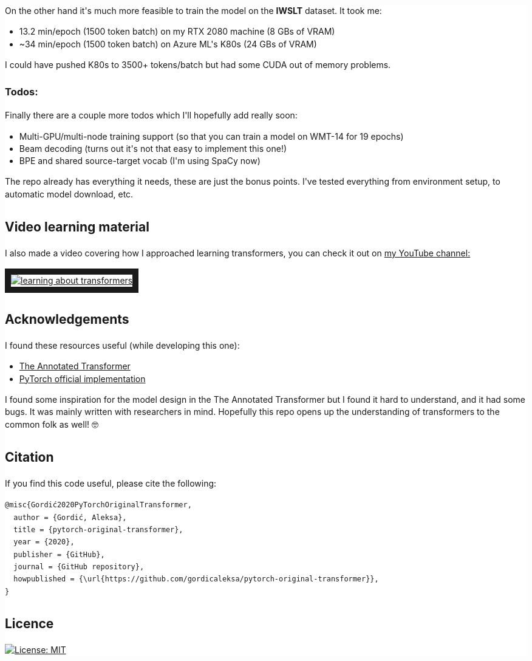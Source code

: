 On the other hand it's much more feasible to train the model on the **IWSLT** dataset. It took me:
* 13.2 min/epoch (1500 token batch) on my RTX 2080 machine (8 GBs of VRAM)
* ~34 min/epoch (1500 token batch) on Azure ML's K80s (24 GBs of VRAM)

I could have pushed K80s to 3500+ tokens/batch but had some CUDA out of memory problems.

### Todos:

Finally there are a couple more todos which I'll hopefully add really soon:
* Multi-GPU/multi-node training support (so that you can train a model on WMT-14 for 19 epochs)
* Beam decoding (turns out it's not that easy to implement this one!)
* BPE and shared source-target vocab (I'm using SpaCy now)

The repo already has everything it needs, these are just the bonus points. I've tested everything
from environment setup, to automatic model download, etc.

## Video learning material

I also made a video covering how I approached learning transformers, you can check it out on [my YouTube channel:](https://www.youtube.com/watch?v=bvBK-coXf9I&ab_channel=TheAIEpiphany)

<p align="left">
<a href="https://www.youtube.com/watch?v=bvBK-coXf9I" target="_blank"><img src="https://img.youtube.com/vi/bvBK-coXf9I/0.jpg" 
alt="learning about transformers" width="480" height="360" border="10" /></a>
</p>

## Acknowledgements

I found these resources useful (while developing this one):

* [The Annotated Transformer](http://nlp.seas.harvard.edu/2018/04/03/attention.html)
* [PyTorch official implementation](https://github.com/pytorch/pytorch/blob/187e23397c075ec2f6e89ea75d24371e3fbf9efa/torch/nn/modules/transformer.py)

I found some inspiration for the model design in the The Annotated Transformer but I found it hard to understand, and
it had some bugs. It was mainly written with researchers in mind. Hopefully this repo opens up
the understanding of transformers to the common folk as well! :nerd_face:

## Citation

If you find this code useful, please cite the following:

```
@misc{Gordić2020PyTorchOriginalTransformer,
  author = {Gordić, Aleksa},
  title = {pytorch-original-transformer},
  year = {2020},
  publisher = {GitHub},
  journal = {GitHub repository},
  howpublished = {\url{https://github.com/gordicaleksa/pytorch-original-transformer}},
}
```

## Licence

[![License: MIT](https://img.shields.io/badge/License-MIT-yellow.svg)](https://github.com/gordicaleksa/pytorch-original-transformer/blob/master/LICENCE)